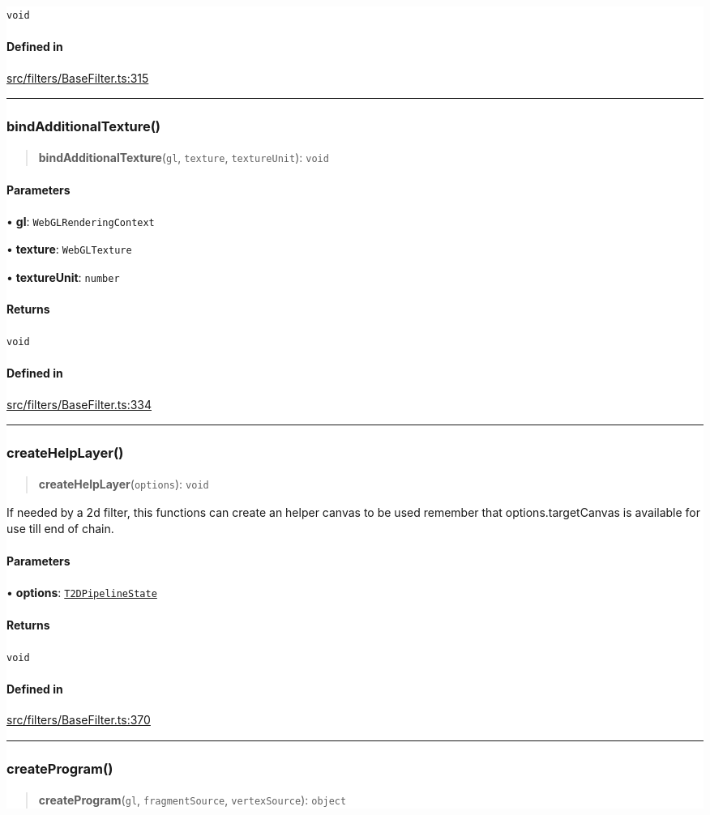 `void`

#### Defined in

[src/filters/BaseFilter.ts:315](https://github.com/fabricjs/fabric.js/blob/a0b4adf41e0a1fd81824114cedd4c32bfb8cac25/src/filters/BaseFilter.ts#L315)

***

### bindAdditionalTexture()

> **bindAdditionalTexture**(`gl`, `texture`, `textureUnit`): `void`

#### Parameters

• **gl**: `WebGLRenderingContext`

• **texture**: `WebGLTexture`

• **textureUnit**: `number`

#### Returns

`void`

#### Defined in

[src/filters/BaseFilter.ts:334](https://github.com/fabricjs/fabric.js/blob/a0b4adf41e0a1fd81824114cedd4c32bfb8cac25/src/filters/BaseFilter.ts#L334)

***

### createHelpLayer()

> **createHelpLayer**(`options`): `void`

If needed by a 2d filter, this functions can create an helper canvas to be used
remember that options.targetCanvas is available for use till end of chain.

#### Parameters

• **options**: [`T2DPipelineState`](/api/type-aliases/t2dpipelinestate/)

#### Returns

`void`

#### Defined in

[src/filters/BaseFilter.ts:370](https://github.com/fabricjs/fabric.js/blob/a0b4adf41e0a1fd81824114cedd4c32bfb8cac25/src/filters/BaseFilter.ts#L370)

***

### createProgram()

> **createProgram**(`gl`, `fragmentSource`, `vertexSource`): `object`
